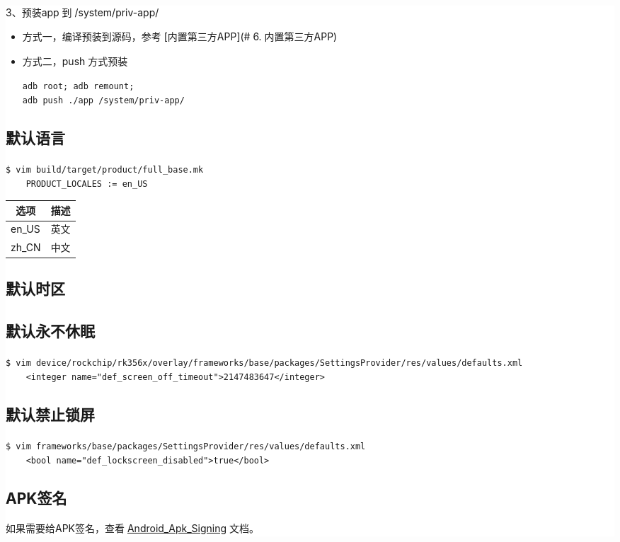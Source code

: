3、预装app 到 /system/priv-app/

* 方式一，编译预装到源码，参考 [内置第三方APP](# 6. 内置第三方APP)

* 方式二，push 方式预装

  ```
  adb root; adb remount;
  adb push ./app /system/priv-app/
  ```

  

## 默认语言

```
$ vim build/target/product/full_base.mk
	PRODUCT_LOCALES := en_US
```



| 选项  | 描述 |
| ----- | ---- |
| en_US | 英文 |
| zh_CN | 中文 |



## 默认时区





## 默认永不休眠

```
$ vim device/rockchip/rk356x/overlay/frameworks/base/packages/SettingsProvider/res/values/defaults.xml
	<integer name="def_screen_off_timeout">2147483647</integer>
```



## 默认禁止锁屏

```
$ vim frameworks/base/packages/SettingsProvider/res/values/defaults.xml
	<bool name="def_lockscreen_disabled">true</bool>
```



## APK签名

如果需要给APK签名，查看 [Android_Apk_Signing](../../../common/zh/android/Android_Apk_Signing.md) 文档。
